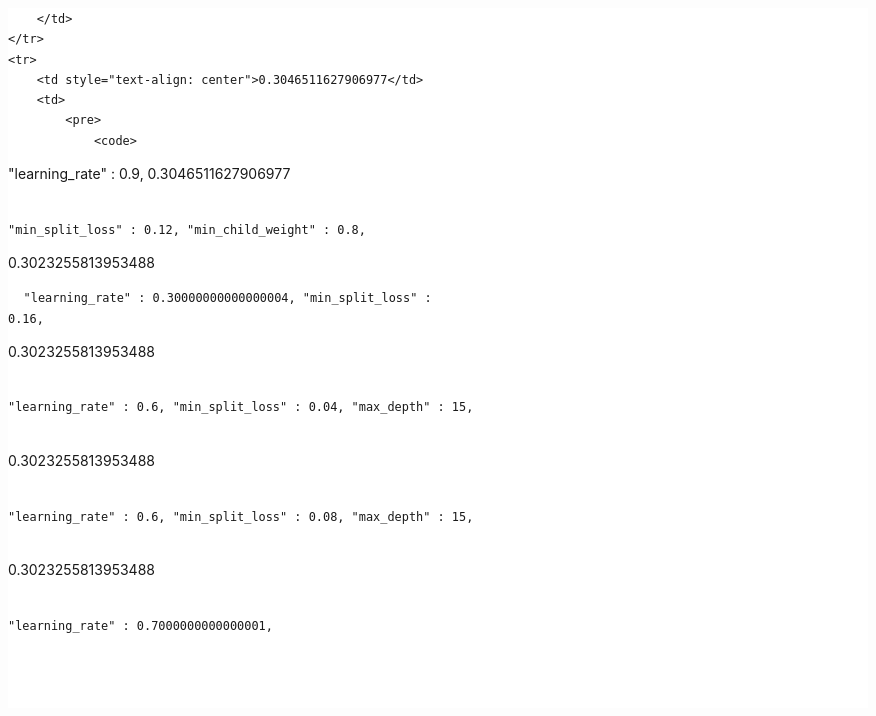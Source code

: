         </td>
    </tr>
    <tr>
        <td style="text-align: center">0.3046511627906977</td>
        <td>
            <pre>
                <code>
"learning_rate"     : 0.9,
                </code>
            </pre>
        </td>
    </tr>
    <tr>
        <td style="text-align: center">0.3046511627906977</td>
        <td>
            <pre>
                <code>
"min_split_loss"    : 0.12,
"min_child_weight"  : 0.8,
                </code>
            </pre>
        </td>
    </tr>
    <tr>
        <td style="text-align: center">0.3023255813953488</td>
        <td>
            <pre>
                <code>
"learning_rate"     : 0.30000000000000004,
"min_split_loss"    : 0.16,
                </code>
            </pre>
        </td>
    </tr>
    <tr>
        <td style="text-align: center">0.3023255813953488</td>
        <td>
            <pre>
                <code>
"learning_rate"     : 0.6,
"min_split_loss"    : 0.04,
"max_depth"         : 15,
                </code>
            </pre>
        </td>
    </tr>
    <tr>
        <td style="text-align: center">0.3023255813953488</td>
        <td>
            <pre>
                <code>
"learning_rate"     : 0.6,
"min_split_loss"    : 0.08,
"max_depth"         : 15,
                </code>
            </pre>
        </td>
    </tr>
    <tr>
        <td style="text-align: center">0.3023255813953488</td>
        <td>
            <pre>
                <code>
"learning_rate"     : 0.7000000000000001,